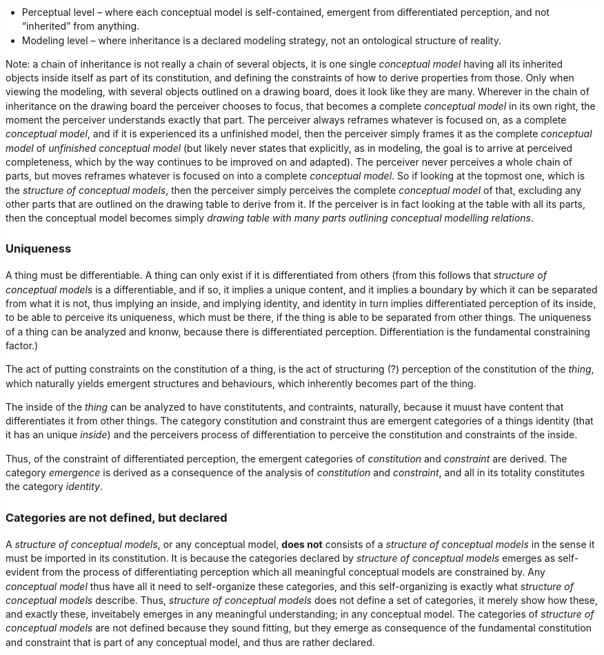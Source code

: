 - Perceptual level – where each conceptual model is self-contained, emergent from differentiated perception, and not “inherited” from anything.
- Modeling level – where inheritance is a declared modeling strategy, not an ontological structure of reality.

Note: a chain of inheritance is not really a chain of several objects, it is one single _conceptual model_ having all its inherited objects inside itself as part of its constitution, and defining the constraints of how to derive properties from those. Only when viewing the modeling, with several objects outlined on a drawing board, does it look like they are many. Wherever in the chain of inheritance on the drawing board the perceiver chooses to focus, that becomes a complete _conceptual model_ in its own right, the moment the perceiver understands exactly that part. The perceiver always reframes whatever is focused on, as a complete _conceptual model_, and if it is experienced its a unfinished model, then the perceiver simply frames it as the complete _conceptual model_ of _unfinished conceptual model_ (but likely never states that explicitly, as in modeling, the goal is to arrive at perceived completeness, which by the way continues to be improved on and adapted). The perceiver never perceives a whole chain of parts, but moves reframes whatever is focused on into a complete _conceptual model_. So if looking at the topmost one, which is the _structure of conceptual models_, then the perceiver simply perceives the complete _conceptual model_ of that, excluding any other parts that are outlined on the drawing table to derive from it. If the perceiver is in fact looking at the table with all its parts, then the conceptual model becomes simply _drawing table with many parts outlining conceptual modelling relations_.

### Uniqueness

A thing must be differentiable. A thing can only exist if it is differentiated from others (from this follows that _structure of conceptual models_ is a differentiable, and if so, it implies a unique content, and it implies a boundary by which it can be separated from what it is not, thus implying an inside, and implying identity, and identity in turn implies differentiated perception of its inside, to be able to perceive its uniqueness, which must be there, if the thing is able to be separated from other things. The uniqueness of a thing can be analyzed and knonw, because there is differentiated perception. Differentiation is the fundamental constraining factor.)

The act of putting constraints on the constitution of a thing, is the act of structuring (?) perception of the constitution of the _thing_, which naturally yields emergent structures and behaviours, which inherently becomes part of the thing.

The inside of the _thing_ can be analyzed to have constitutents, and contraints, naturally, because it muust have content that differentiates it from other things. The category constitution and constraint thus are emergent categories of a things identity (that it has an unique _inside_) and the perceivers process of differentiation to perceive the constitution and constraints of the inside.

Thus, of the constraint of differentiated perception, the emergent categories of _constitution_ and _constraint_ are derived. The category _emergence_ is derived as a consequence of the analysis of _constitution_ and _constraint_, and all in its totality constitutes the category _identity_.

### Categories are not defined, but declared

A _structure of conceptual models_, or any conceptual model, **does not** consists of a _structure of conceptual models_ in the sense it must be imported in its constitution. It is because the categories declared by _structure of conceptual models_ emerges as self-evident from the process of differentiating perception which all meaningful conceptual models are constrained by. Any _conceptual model_ thus have all it need to self-organize these categories, and this self-organizing is exactly what _structure of conceptual models_ describe. Thus, _structure of conceptual models_ does not define a set of categories, it merely show how these, and exactly these, inveitabely emerges in any meaningful understanding; in any conceptual model. The categories of _structure of conceptual models_ are not defined because they sound fitting, but they emerge as consequence of the fundamental constitution and constraint that is part of any conceptual model, and thus are rather declared.
